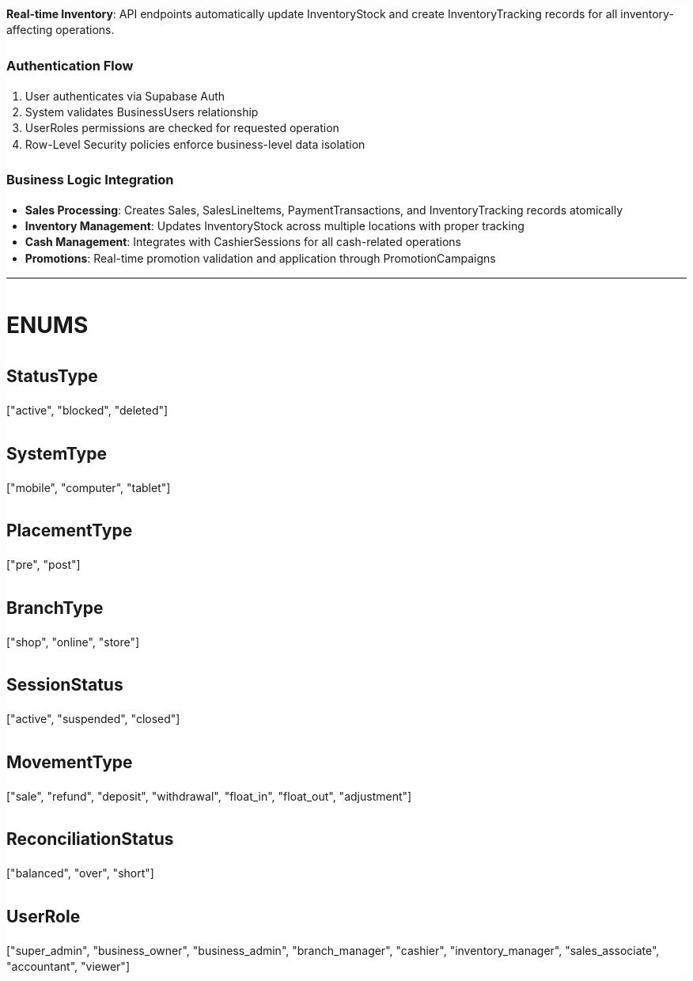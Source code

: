 **Real-time Inventory**: API endpoints automatically update InventoryStock and create InventoryTracking records for all inventory-affecting operations.

### Authentication Flow
1. User authenticates via Supabase Auth
2. System validates BusinessUsers relationship  
3. UserRoles permissions are checked for requested operation
4. Row-Level Security policies enforce business-level data isolation

### Business Logic Integration
- **Sales Processing**: Creates Sales, SalesLineItems, PaymentTransactions, and InventoryTracking records atomically
- **Inventory Management**: Updates InventoryStock across multiple locations with proper tracking
- **Cash Management**: Integrates with CashierSessions for all cash-related operations
- **Promotions**: Real-time promotion validation and application through PromotionCampaigns

---

# ENUMS

## StatusType
["active", "blocked", "deleted"]

## SystemType
["mobile", "computer", "tablet"]

## PlacementType
["pre", "post"]

## BranchType
["shop", "online", "store"]

## SessionStatus
["active", "suspended", "closed"]

## MovementType
["sale", "refund", "deposit", "withdrawal", "float_in", "float_out", "adjustment"]

## ReconciliationStatus
["balanced", "over", "short"]

## UserRole
["super_admin", "business_owner", "business_admin", "branch_manager", "cashier", "inventory_manager", "sales_associate", "accountant", "viewer"]
